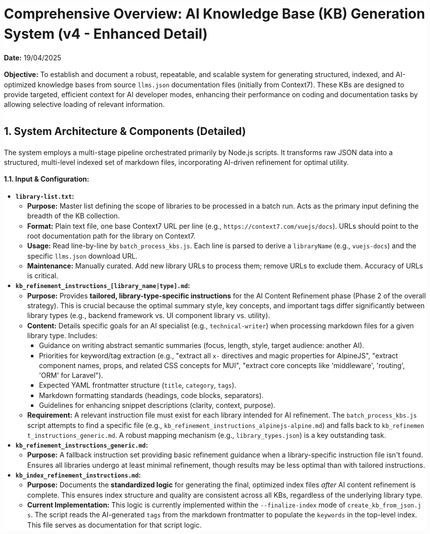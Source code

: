 # Comprehensive Overview: AI Knowledge Base (KB) Generation System (v4 - Enhanced Detail)

**Date:** 19/04/2025

**Objective:** To establish and document a robust, repeatable, and scalable system for generating structured, indexed, and AI-optimized knowledge bases from source `llms.json` documentation files (initially from Context7). These KBs are designed to provide targeted, efficient context for AI developer modes, enhancing their performance on coding and documentation tasks by allowing selective loading of relevant information.

## 1. System Architecture & Components (Detailed)

The system employs a multi-stage pipeline orchestrated primarily by Node.js scripts. It transforms raw JSON data into a structured, multi-level indexed set of markdown files, incorporating AI-driven refinement for optimal utility.

**1.1. Input & Configuration:**

*   **`library-list.txt`:**
    *   **Purpose:** Master list defining the scope of libraries to be processed in a batch run. Acts as the primary input defining the breadth of the KB collection.
    *   **Format:** Plain text file, one base Context7 URL per line (e.g., `https://context7.com/vuejs/docs`). URLs should point to the root documentation path for the library on Context7.
    *   **Usage:** Read line-by-line by `batch_process_kbs.js`. Each line is parsed to derive a `libraryName` (e.g., `vuejs-docs`) and the specific `llms.json` download URL.
    *   **Maintenance:** Manually curated. Add new library URLs to process them; remove URLs to exclude them. Accuracy of URLs is critical.
*   **`kb_refinement_instructions_[library_name|type].md`:**
    *   **Purpose:** Provides **tailored, library-type-specific instructions** for the AI Content Refinement phase (Phase 2 of the overall strategy). This is crucial because the optimal summary style, key concepts, and important tags differ significantly between library types (e.g., backend framework vs. UI component library vs. utility).
    *   **Content:** Details specific goals for an AI specialist (e.g., `technical-writer`) when processing markdown files for a given library type. Includes:
        *   Guidance on writing abstract semantic summaries (focus, length, style, target audience: another AI).
        *   Priorities for keyword/tag extraction (e.g., "extract all `x-` directives and magic properties for AlpineJS", "extract component names, props, and related CSS concepts for MUI", "extract core concepts like 'middleware', 'routing', 'ORM' for Laravel").
        *   Expected YAML frontmatter structure (`title`, `category`, `tags`).
        *   Markdown formatting standards (headings, code blocks, separators).
        *   Guidelines for enhancing snippet descriptions (clarity, context, purpose).
    *   **Requirement:** A relevant instruction file must exist for each library intended for AI refinement. The `batch_process_kbs.js` script attempts to find a specific file (e.g., `kb_refinement_instructions_alpinejs-alpine.md`) and falls back to `kb_refinement_instructions_generic.md`. A robust mapping mechanism (e.g., `library_types.json`) is a key outstanding task.
*   **`kb_refinement_instructions_generic.md`:**
    *   **Purpose:** A fallback instruction set providing basic refinement guidance when a library-specific instruction file isn't found. Ensures all libraries undergo at least minimal refinement, though results may be less optimal than with tailored instructions.
*   **`kb_index_refinement_instructions.md`:**
    *   **Purpose:** Documents the **standardized logic** for generating the final, optimized index files *after* AI content refinement is complete. This ensures index structure and quality are consistent across all KBs, regardless of the underlying library type.
    *   **Current Implementation:** This logic is currently implemented within the `--finalize-index` mode of `create_kb_from_json.js`. The script reads the AI-generated `tags` from the markdown frontmatter to populate the `keywords` in the top-level index. This file serves as documentation for that script logic.
